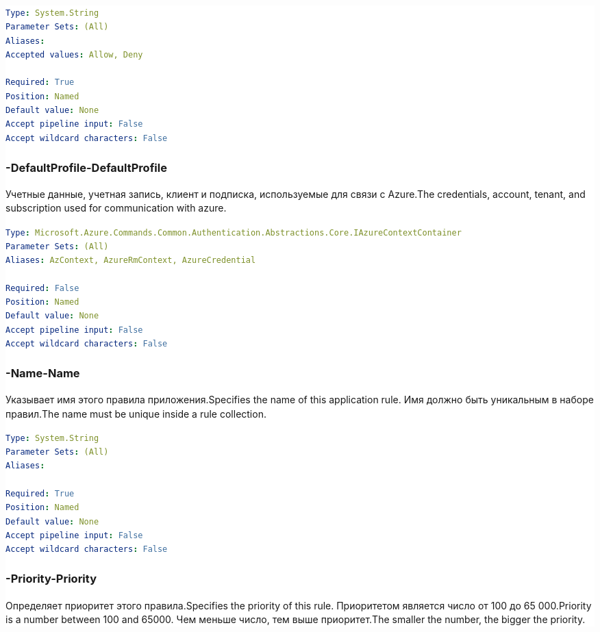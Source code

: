 ```yaml
Type: System.String
Parameter Sets: (All)
Aliases:
Accepted values: Allow, Deny

Required: True
Position: Named
Default value: None
Accept pipeline input: False
Accept wildcard characters: False
```

### <span data-ttu-id="19339-125">-DefaultProfile</span><span class="sxs-lookup"><span data-stu-id="19339-125">-DefaultProfile</span></span>
<span data-ttu-id="19339-126">Учетные данные, учетная запись, клиент и подписка, используемые для связи с Azure.</span><span class="sxs-lookup"><span data-stu-id="19339-126">The credentials, account, tenant, and subscription used for communication with azure.</span></span>

```yaml
Type: Microsoft.Azure.Commands.Common.Authentication.Abstractions.Core.IAzureContextContainer
Parameter Sets: (All)
Aliases: AzContext, AzureRmContext, AzureCredential

Required: False
Position: Named
Default value: None
Accept pipeline input: False
Accept wildcard characters: False
```

### <span data-ttu-id="19339-127">-Name</span><span class="sxs-lookup"><span data-stu-id="19339-127">-Name</span></span>
<span data-ttu-id="19339-128">Указывает имя этого правила приложения.</span><span class="sxs-lookup"><span data-stu-id="19339-128">Specifies the name of this application rule.</span></span> <span data-ttu-id="19339-129">Имя должно быть уникальным в наборе правил.</span><span class="sxs-lookup"><span data-stu-id="19339-129">The name must be unique inside a rule collection.</span></span>

```yaml
Type: System.String
Parameter Sets: (All)
Aliases:

Required: True
Position: Named
Default value: None
Accept pipeline input: False
Accept wildcard characters: False
```

### <span data-ttu-id="19339-130">-Priority</span><span class="sxs-lookup"><span data-stu-id="19339-130">-Priority</span></span>
<span data-ttu-id="19339-131">Определяет приоритет этого правила.</span><span class="sxs-lookup"><span data-stu-id="19339-131">Specifies the priority of this rule.</span></span> <span data-ttu-id="19339-132">Приоритетом является число от 100 до 65 000.</span><span class="sxs-lookup"><span data-stu-id="19339-132">Priority is a number between 100 and 65000.</span></span> <span data-ttu-id="19339-133">Чем меньше число, тем выше приоритет.</span><span class="sxs-lookup"><span data-stu-id="19339-133">The smaller the number, the bigger the priority.</span></span>
